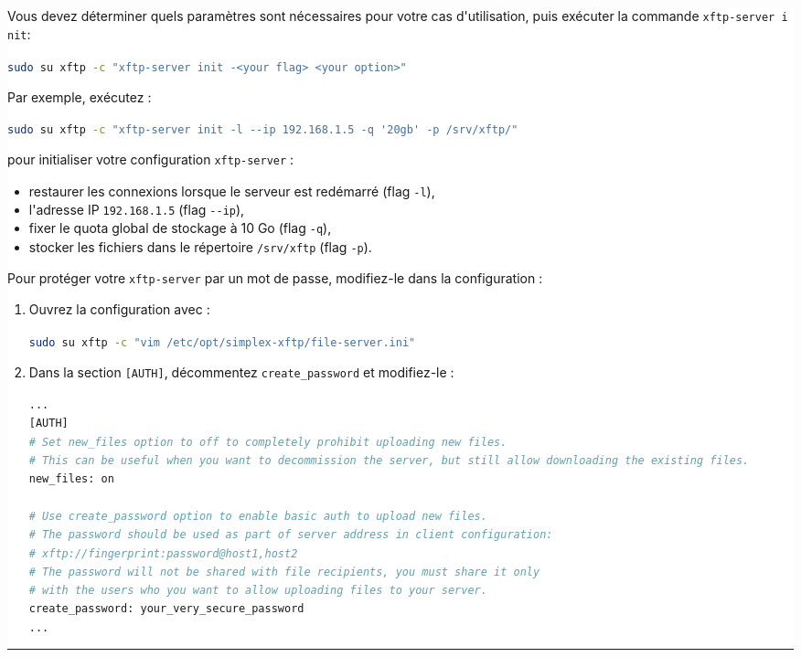 Vous devez déterminer quels paramètres sont nécessaires pour votre cas d'utilisation, puis exécuter la commande `xftp-server init`:

```sh
sudo su xftp -c "xftp-server init -<your flag> <your option>"
```

Par exemple, exécutez :

```sh
sudo su xftp -c "xftp-server init -l --ip 192.168.1.5 -q '20gb' -p /srv/xftp/"
```

pour initialiser votre configuration `xftp-server` :

- restaurer les connexions lorsque le serveur est redémarré (flag `-l`),
- l'adresse IP `192.168.1.5` (flag `--ip`),
- fixer le quota global de stockage à 10 Go (flag `-q`),
- stocker les fichiers dans le répertoire `/srv/xftp` (flag `-p`).

Pour protéger votre `xftp-server` par un mot de passe, modifiez-le dans la configuration :

   1. Ouvrez la configuration avec :
      
      ```sh
      sudo su xftp -c "vim /etc/opt/simplex-xftp/file-server.ini"
      ```
   2. Dans la section `[AUTH]`, décommentez `create_password` et modifiez-le :
  
      ```sh
      ...
      [AUTH]
      # Set new_files option to off to completely prohibit uploading new files.
      # This can be useful when you want to decommission the server, but still allow downloading the existing files.
      new_files: on
      
      # Use create_password option to enable basic auth to upload new files.
      # The password should be used as part of server address in client configuration:
      # xftp://fingerprint:password@host1,host2
      # The password will not be shared with file recipients, you must share it only
      # with the users who you want to allow uploading files to your server.
      create_password: your_very_secure_password
      ...
      ```
---
